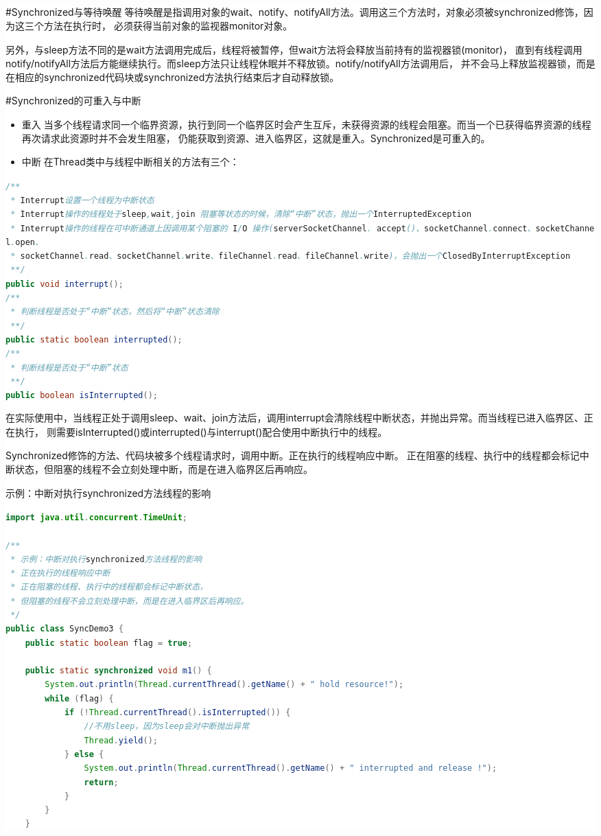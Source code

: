 #Synchronized与等待唤醒
等待唤醒是指调用对象的wait、notify、notifyAll方法。调用这三个方法时，对象必须被synchronized修饰，因为这三个方法在执行时，
必须获得当前对象的监视器monitor对象。

另外，与sleep方法不同的是wait方法调用完成后，线程将被暂停，但wait方法将会释放当前持有的监视器锁(monitor)，
直到有线程调用notify/notifyAll方法后方能继续执行。而sleep方法只让线程休眠并不释放锁。notify/notifyAll方法调用后，
并不会马上释放监视器锁，而是在相应的synchronized代码块或synchronized方法执行结束后才自动释放锁。

#Synchronized的可重入与中断
- 重入
当多个线程请求同一个临界资源，执行到同一个临界区时会产生互斥，未获得资源的线程会阻塞。而当一个已获得临界资源的线程再次请求此资源时并不会发生阻塞，
仍能获取到资源、进入临界区，这就是重入。Synchronized是可重入的。

- 中断
在Thread类中与线程中断相关的方法有三个：
```java
/**
 * Interrupt设置一个线程为中断状态
 * Interrupt操作的线程处于sleep,wait,join 阻塞等状态的时候，清除“中断”状态，抛出一个InterruptedException
 * Interrupt操作的线程在可中断通道上因调用某个阻塞的 I/O 操作(serverSocketChannel. accept()、socketChannel.connect、socketChannel.open、 
 * socketChannel.read、socketChannel.write、fileChannel.read、fileChannel.write)，会抛出一个ClosedByInterruptException
 **/
public void interrupt();
/**
 * 判断线程是否处于“中断”状态，然后将“中断”状态清除
 **/
public static boolean interrupted();
/**
 * 判断线程是否处于“中断”状态
 **/
public boolean isInterrupted();
```

在实际使用中，当线程正处于调用sleep、wait、join方法后，调用interrupt会清除线程中断状态，并抛出异常。而当线程已进入临界区、正在执行，
则需要isInterrupted()或interrupted()与interrupt()配合使用中断执行中的线程。

Synchronized修饰的方法、代码块被多个线程请求时，调用中断。正在执行的线程响应中断。
正在阻塞的线程、执行中的线程都会标记中断状态，但阻塞的线程不会立刻处理中断，而是在进入临界区后再响应。

示例：中断对执行synchronized方法线程的影响
```java
import java.util.concurrent.TimeUnit;

/**
 * 示例：中断对执行synchronized方法线程的影响
 * 正在执行的线程响应中断
 * 正在阻塞的线程、执行中的线程都会标记中断状态，
 * 但阻塞的线程不会立刻处理中断，而是在进入临界区后再响应。
 */
public class SyncDemo3 {
    public static boolean flag = true;

    public static synchronized void m1() {
        System.out.println(Thread.currentThread().getName() + " hold resource!");
        while (flag) {
            if (!Thread.currentThread().isInterrupted()) {
                //不用sleep，因为sleep会对中断抛出异常
                Thread.yield();
            } else {
                System.out.println(Thread.currentThread().getName() + " interrupted and release !");
                return;
            }
        }
    }
```